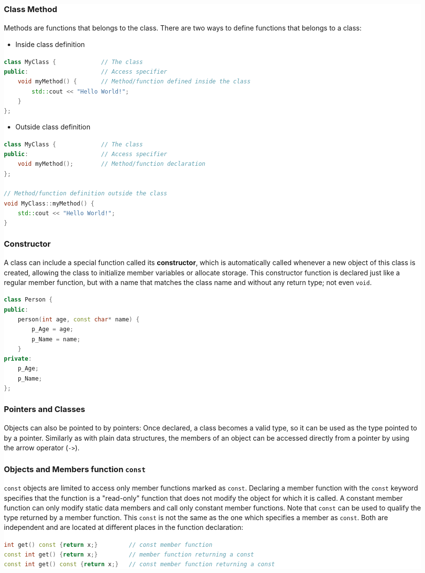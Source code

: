 ### Class Method
Methods are functions that belongs to the class. There are two ways to define functions that belongs to a class:
- Inside class definition
```C++
class MyClass {             // The class
public:                     // Access specifier
    void myMethod() {       // Method/function defined inside the class
        std::cout << "Hello World!";
    }
};
```
- Outside class definition
```C++
class MyClass {             // The class
public:                     // Access specifier
    void myMethod();        // Method/function declaration
};

// Method/function definition outside the class
void MyClass::myMethod() {
    std::cout << "Hello World!";
}
```

### Constructor
A class can include a special function called its **constructor**, which is automatically called whenever a new object of this class is created, allowing the class to initialize member variables or allocate storage. This constructor function is declared just like a regular member function, but with a name that matches the class name and without any return type; not even `void`.
```C++
class Person {
public:
    person(int age, const char* name) {
        p_Age = age;
        p_Name = name;
    }
private:
    p_Age;
    p_Name;
};
```

### Pointers and Classes
Objects can also be pointed to by pointers: Once declared, a class becomes a valid type, so it can be used as the type pointed to by a pointer. Similarly as with plain data structures, the members of an object can be accessed directly from a pointer by using the arrow operator (`->`).

### Objects and Members function `const`
`const` objects are limited to access only member functions marked as `const`. Declaring a member function with the `const` keyword specifies that the function is a "read-only" function that does not modify the object for which it is called. A constant member function can only modify static data members and call only constant member functions. Note that `const` can be used to qualify the type returned by a member function. This `const` is not the same as the one which specifies a member as `const`. Both are independent and are located at different places in the function declaration:
```C++
int get() const {return x;}         // const member function
const int get() {return x;}         // member function returning a const
const int get() const {return x;}   // const member function returning a const
```